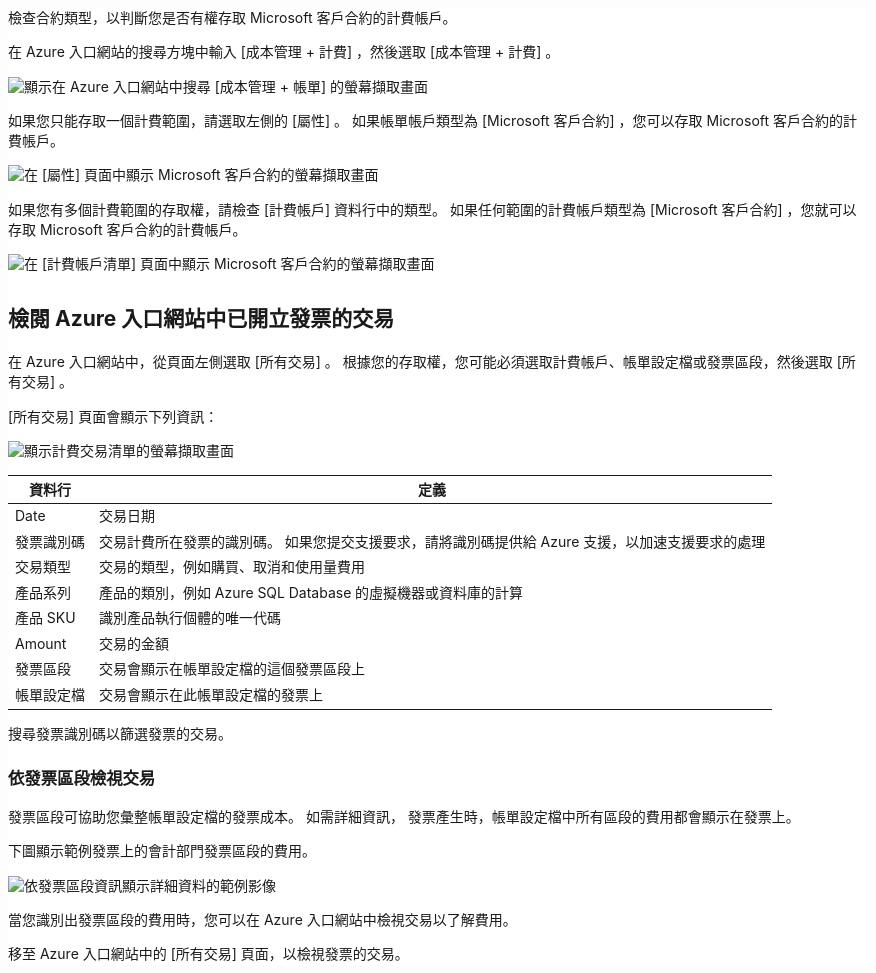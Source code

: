 檢查合約類型，以判斷您是否有權存取 Microsoft 客戶合約的計費帳戶。

在 Azure 入口網站的搜尋方塊中輸入 [成本管理 + 計費]  ，然後選取 [成本管理 + 計費]  。

![顯示在 Azure 入口網站中搜尋 [成本管理 + 帳單] 的螢幕擷取畫面](./media/review-customer-agreement-bill/billing-search-cost-management-billing.png)

如果您只能存取一個計費範圍，請選取左側的 [屬性]  。 如果帳單帳戶類型為 [Microsoft 客戶合約]  ，您可以存取 Microsoft 客戶合約的計費帳戶。

![在 [屬性] 頁面中顯示 Microsoft 客戶合約的螢幕擷取畫面](./media/review-customer-agreement-bill/billing-mca-property.png)

如果您有多個計費範圍的存取權，請檢查 [計費帳戶] 資料行中的類型。 如果任何範圍的計費帳戶類型為 [Microsoft 客戶合約]  ，您就可以存取 Microsoft 客戶合約的計費帳戶。

![在 [計費帳戶清單] 頁面中顯示 Microsoft 客戶合約的螢幕擷取畫面](./media/review-customer-agreement-bill/billing-mca-in-the-list.png)

## <a name="review-invoiced-transactions-in-the-azure-portal"></a>檢閱 Azure 入口網站中已開立發票的交易

在 Azure 入口網站中，從頁面左側選取 [所有交易]  。 根據您的存取權，您可能必須選取計費帳戶、帳單設定檔或發票區段，然後選取 [所有交易]  。

[所有交易] 頁面會顯示下列資訊：

![顯示計費交易清單的螢幕擷取畫面](./media/review-customer-agreement-bill/mca-billed-transactions-list.png)

|資料行  |定義  |
|---------|---------|
|Date     | 交易日期  |
|發票識別碼     | 交易計費所在發票的識別碼。 如果您提交支援要求，請將識別碼提供給 Azure 支援，以加速支援要求的處理 |
|交易類型     |  交易的類型，例如購買、取消和使用量費用  |
|產品系列     | 產品的類別，例如 Azure SQL Database 的虛擬機器或資料庫的計算|
|產品 SKU     | 識別產品執行個體的唯一代碼 |
|Amount     |  交易的金額      |
|發票區段     | 交易會顯示在帳單設定檔的這個發票區段上 |
|帳單設定檔     | 交易會顯示在此帳單設定檔的發票上 |

搜尋發票識別碼以篩選發票的交易。

### <a name="view-transactions-by-invoice-sections"></a>依發票區段檢視交易

發票區段可協助您彙整帳單設定檔的發票成本。 如需詳細資訊， 發票產生時，帳單設定檔中所有區段的費用都會顯示在發票上。

下圖顯示範例發票上的會計部門發票區段的費用。

![依發票區段資訊顯示詳細資料的範例影像](./media/review-customer-agreement-bill/invoicesection-details.png)

當您識別出發票區段的費用時，您可以在 Azure 入口網站中檢視交易以了解費用。

移至 Azure 入口網站中的 [所有交易] 頁面，以檢視發票的交易。
